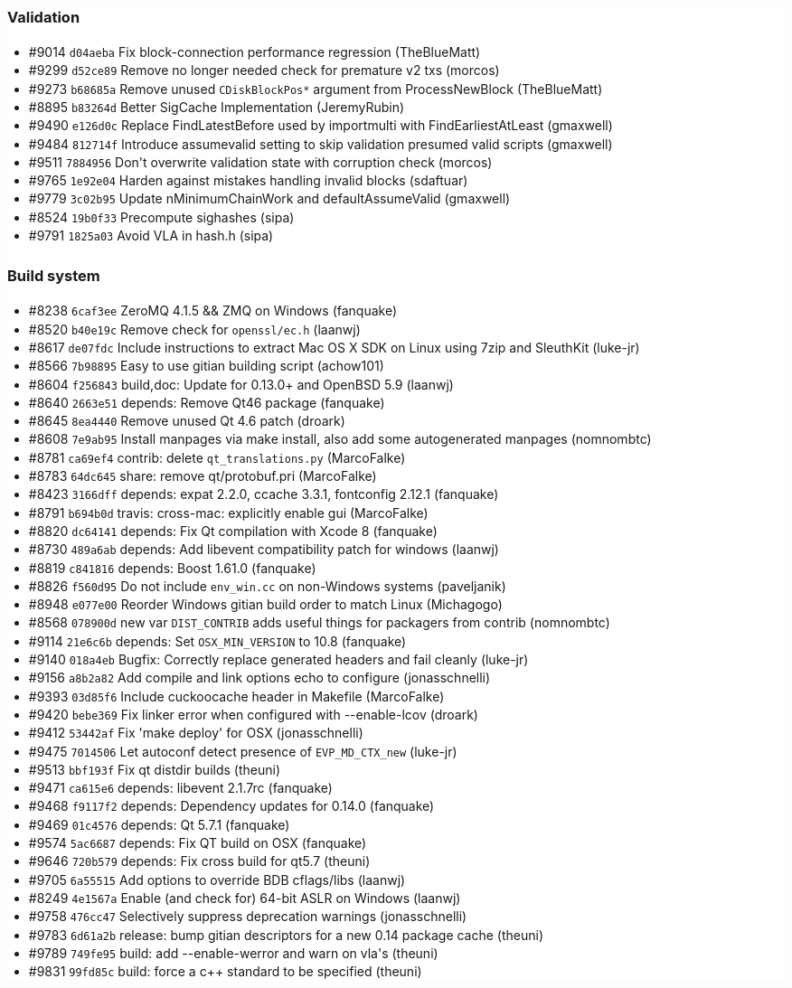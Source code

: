 ### Validation
- \#9014 `d04aeba` Fix block-connection performance regression (TheBlueMatt)
- \#9299 `d52ce89` Remove no longer needed check for premature v2 txs (morcos)
- \#9273 `b68685a` Remove unused `CDiskBlockPos*` argument from ProcessNewBlock (TheBlueMatt)
- \#8895 `b83264d` Better SigCache Implementation (JeremyRubin)
- \#9490 `e126d0c` Replace FindLatestBefore used by importmulti with FindEarliestAtLeast (gmaxwell)
- \#9484 `812714f` Introduce assumevalid setting to skip validation presumed valid scripts (gmaxwell)
- \#9511 `7884956` Don't overwrite validation state with corruption check (morcos)
- \#9765 `1e92e04` Harden against mistakes handling invalid blocks (sdaftuar)
- \#9779 `3c02b95` Update nMinimumChainWork and defaultAssumeValid (gmaxwell)
- \#8524 `19b0f33` Precompute sighashes (sipa)
- \#9791 `1825a03` Avoid VLA in hash.h (sipa)

### Build system
- \#8238 `6caf3ee` ZeroMQ 4.1.5 && ZMQ on Windows (fanquake)
- \#8520 `b40e19c` Remove check for `openssl/ec.h` (laanwj)
- \#8617 `de07fdc` Include instructions to extract Mac OS X SDK on Linux using 7zip and SleuthKit (luke-jr)
- \#8566 `7b98895` Easy to use gitian building script (achow101)
- \#8604 `f256843` build,doc: Update for 0.13.0+ and OpenBSD 5.9 (laanwj)
- \#8640 `2663e51` depends: Remove Qt46 package (fanquake)
- \#8645 `8ea4440` Remove unused Qt 4.6 patch (droark)
- \#8608 `7e9ab95` Install manpages via make install, also add some autogenerated manpages (nomnombtc)
- \#8781 `ca69ef4` contrib: delete `qt_translations.py` (MarcoFalke)
- \#8783 `64dc645` share: remove qt/protobuf.pri (MarcoFalke)
- \#8423 `3166dff` depends: expat 2.2.0, ccache 3.3.1, fontconfig 2.12.1 (fanquake)
- \#8791 `b694b0d` travis: cross-mac: explicitly enable gui (MarcoFalke)
- \#8820 `dc64141` depends: Fix Qt compilation with Xcode 8 (fanquake)
- \#8730 `489a6ab` depends: Add libevent compatibility patch for windows (laanwj)
- \#8819 `c841816` depends: Boost 1.61.0 (fanquake)
- \#8826 `f560d95` Do not include `env_win.cc` on non-Windows systems (paveljanik)
- \#8948 `e077e00` Reorder Windows gitian build order to match Linux (Michagogo)
- \#8568 `078900d` new var `DIST_CONTRIB` adds useful things for packagers from contrib (nomnombtc)
- \#9114 `21e6c6b` depends: Set `OSX_MIN_VERSION` to 10.8 (fanquake)
- \#9140 `018a4eb` Bugfix: Correctly replace generated headers and fail cleanly (luke-jr)
- \#9156 `a8b2a82` Add compile and link options echo to configure (jonasschnelli)
- \#9393 `03d85f6` Include cuckoocache header in Makefile (MarcoFalke)
- \#9420 `bebe369` Fix linker error when configured with --enable-lcov (droark)
- \#9412 `53442af` Fix 'make deploy' for OSX (jonasschnelli)
- \#9475 `7014506` Let autoconf detect presence of `EVP_MD_CTX_new` (luke-jr)
- \#9513 `bbf193f` Fix qt distdir builds (theuni)
- \#9471 `ca615e6` depends: libevent 2.1.7rc (fanquake)
- \#9468 `f9117f2` depends: Dependency updates for 0.14.0 (fanquake)
- \#9469 `01c4576` depends: Qt 5.7.1 (fanquake)
- \#9574 `5ac6687` depends: Fix QT build on OSX (fanquake)
- \#9646 `720b579` depends: Fix cross build for qt5.7 (theuni)
- \#9705 `6a55515` Add options to override BDB cflags/libs (laanwj)
- \#8249 `4e1567a` Enable (and check for) 64-bit ASLR on Windows (laanwj)
- \#9758 `476cc47` Selectively suppress deprecation warnings (jonasschnelli)
- \#9783 `6d61a2b` release: bump gitian descriptors for a new 0.14 package cache (theuni)
- \#9789 `749fe95` build: add --enable-werror and warn on vla's (theuni)
- \#9831 `99fd85c` build: force a c++ standard to be specified (theuni)
